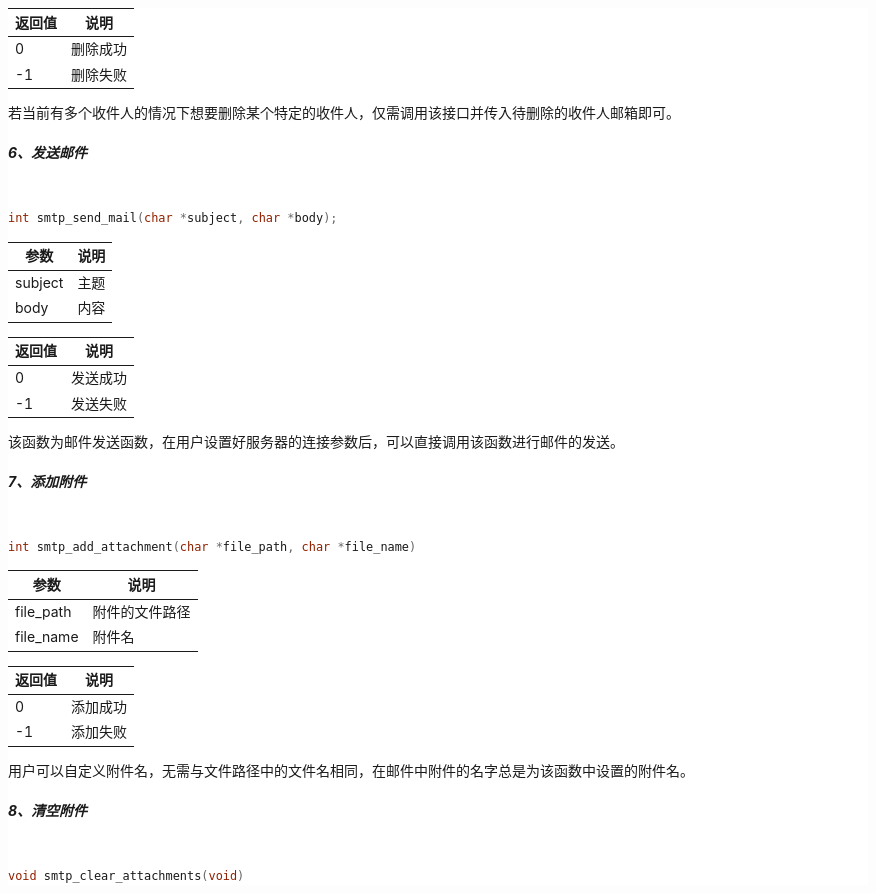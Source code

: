 |返回值|说明|
|----|----|
|0|删除成功|
|-1|删除失败|

若当前有多个收件人的情况下想要删除某个特定的收件人，仅需调用该接口并传入待删除的收件人邮箱即可。

##### 6、发送邮件

```C

int smtp_send_mail(char *subject, char *body);

```

|参数|说明|
|---|---|
|subject|主题|
|body|内容|

|返回值|说明|
|----|----|
|0|发送成功|
|-1|发送失败|

该函数为邮件发送函数，在用户设置好服务器的连接参数后，可以直接调用该函数进行邮件的发送。

##### 7、添加附件

```C

int smtp_add_attachment(char *file_path, char *file_name)

```

|参数|说明|
|---|---|
|file_path|附件的文件路径|
|file_name|附件名|

|返回值|说明|
|----|----|
|0|添加成功|
|-1|添加失败|

用户可以自定义附件名，无需与文件路径中的文件名相同，在邮件中附件的名字总是为该函数中设置的附件名。

##### 8、清空附件

```C

void smtp_clear_attachments(void)

```
